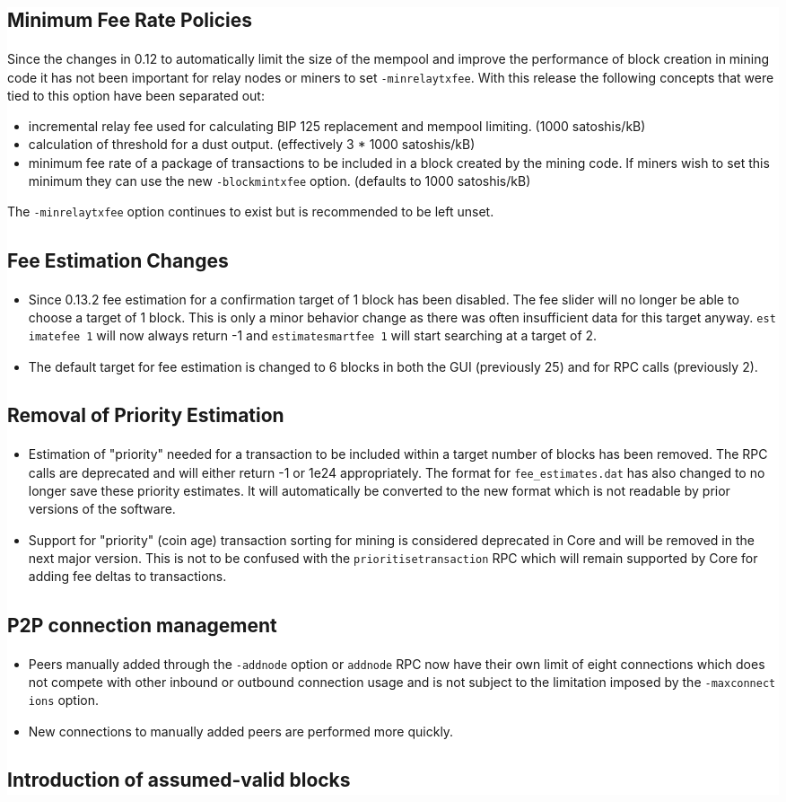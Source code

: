 Minimum Fee Rate Policies
-------------------------

Since the changes in 0.12 to automatically limit the size of the mempool and improve the performance of block creation in mining code it has not been important for relay nodes or miners to set `-minrelaytxfee`. With this release the following concepts that were tied to this option have been separated out:
- incremental relay fee used for calculating BIP 125 replacement and mempool limiting. (1000 satoshis/kB)
- calculation of threshold for a dust output. (effectively 3 * 1000 satoshis/kB)
- minimum fee rate of a package of transactions to be included in a block created by the mining code. If miners wish to set this minimum they can use the new `-blockmintxfee` option.  (defaults to 1000 satoshis/kB)

The `-minrelaytxfee` option continues to exist but is recommended to be left unset.

Fee Estimation Changes
----------------------

- Since 0.13.2 fee estimation for a confirmation target of 1 block has been
  disabled. The fee slider will no longer be able to choose a target of 1 block.
  This is only a minor behavior change as there was often insufficient
  data for this target anyway. `estimatefee 1` will now always return -1 and
  `estimatesmartfee 1` will start searching at a target of 2.

- The default target for fee estimation is changed to 6 blocks in both the GUI
  (previously 25) and for RPC calls (previously 2).

Removal of Priority Estimation
------------------------------

- Estimation of "priority" needed for a transaction to be included within a target
  number of blocks has been removed.  The RPC calls are deprecated and will either
  return -1 or 1e24 appropriately. The format for `fee_estimates.dat` has also
  changed to no longer save these priority estimates. It will automatically be
  converted to the new format which is not readable by prior versions of the
  software.

- Support for "priority" (coin age) transaction sorting for mining is
  considered deprecated in Core and will be removed in the next major version.
  This is not to be confused with the `prioritisetransaction` RPC which will remain
  supported by Core for adding fee deltas to transactions.

P2P connection management
--------------------------

- Peers manually added through the `-addnode` option or `addnode` RPC now have their own
  limit of eight connections which does not compete with other inbound or outbound
  connection usage and is not subject to the limitation imposed by the `-maxconnections`
  option.

- New connections to manually added peers are performed more quickly.

Introduction of assumed-valid blocks
-------------------------------------
